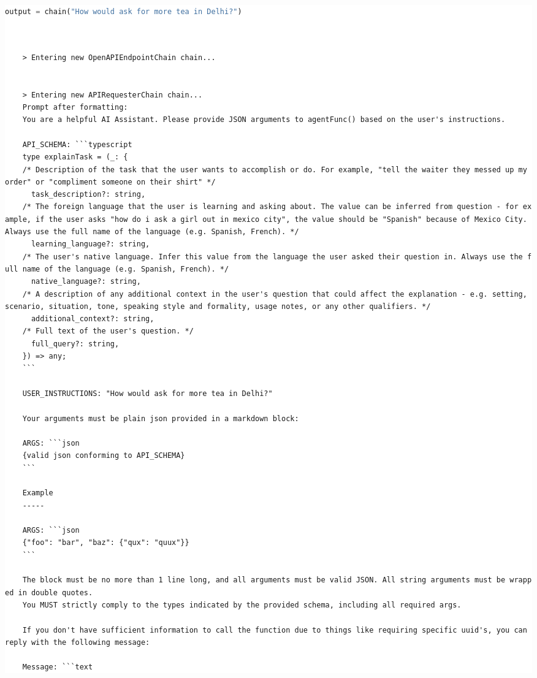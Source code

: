
```python
output = chain("How would ask for more tea in Delhi?")
```

<CodeOutputBlock lang="python">

```
    
    
    > Entering new OpenAPIEndpointChain chain...
    
    
    > Entering new APIRequesterChain chain...
    Prompt after formatting:
    You are a helpful AI Assistant. Please provide JSON arguments to agentFunc() based on the user's instructions.
    
    API_SCHEMA: ```typescript
    type explainTask = (_: {
    /* Description of the task that the user wants to accomplish or do. For example, "tell the waiter they messed up my order" or "compliment someone on their shirt" */
      task_description?: string,
    /* The foreign language that the user is learning and asking about. The value can be inferred from question - for example, if the user asks "how do i ask a girl out in mexico city", the value should be "Spanish" because of Mexico City. Always use the full name of the language (e.g. Spanish, French). */
      learning_language?: string,
    /* The user's native language. Infer this value from the language the user asked their question in. Always use the full name of the language (e.g. Spanish, French). */
      native_language?: string,
    /* A description of any additional context in the user's question that could affect the explanation - e.g. setting, scenario, situation, tone, speaking style and formality, usage notes, or any other qualifiers. */
      additional_context?: string,
    /* Full text of the user's question. */
      full_query?: string,
    }) => any;
    ```
    
    USER_INSTRUCTIONS: "How would ask for more tea in Delhi?"
    
    Your arguments must be plain json provided in a markdown block:
    
    ARGS: ```json
    {valid json conforming to API_SCHEMA}
    ```
    
    Example
    -----
    
    ARGS: ```json
    {"foo": "bar", "baz": {"qux": "quux"}}
    ```
    
    The block must be no more than 1 line long, and all arguments must be valid JSON. All string arguments must be wrapped in double quotes.
    You MUST strictly comply to the types indicated by the provided schema, including all required args.
    
    If you don't have sufficient information to call the function due to things like requiring specific uuid's, you can reply with the following message:
    
    Message: ```text
```